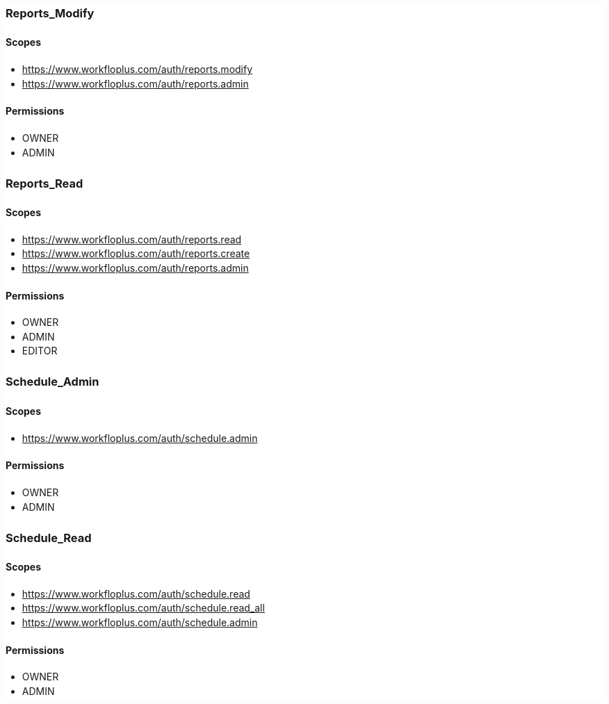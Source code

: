 

### Reports_Modify


#### Scopes
* https://www.workfloplus.com/auth/reports.modify
* https://www.workfloplus.com/auth/reports.admin


#### Permissions
* OWNER
* ADMIN



### Reports_Read


#### Scopes
* https://www.workfloplus.com/auth/reports.read
* https://www.workfloplus.com/auth/reports.create
* https://www.workfloplus.com/auth/reports.admin


#### Permissions
* OWNER
* ADMIN
* EDITOR



### Schedule_Admin


#### Scopes
* https://www.workfloplus.com/auth/schedule.admin


#### Permissions
* OWNER
* ADMIN



### Schedule_Read


#### Scopes
* https://www.workfloplus.com/auth/schedule.read
* https://www.workfloplus.com/auth/schedule.read_all
* https://www.workfloplus.com/auth/schedule.admin


#### Permissions
* OWNER
* ADMIN
